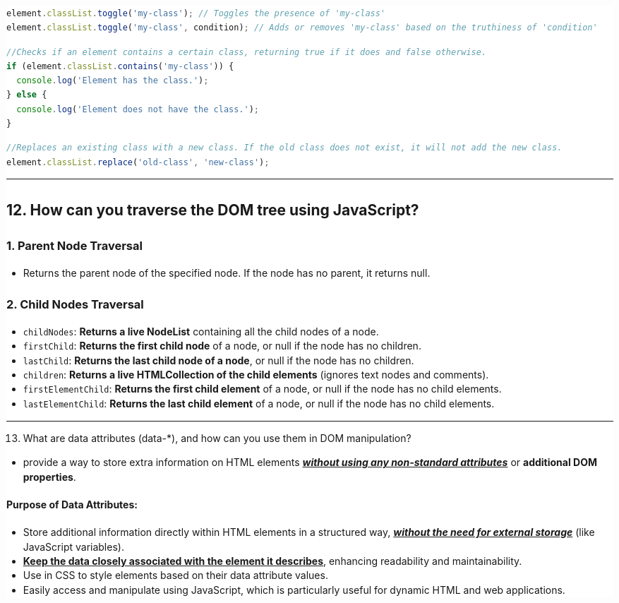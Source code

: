 ```js
element.classList.toggle('my-class'); // Toggles the presence of 'my-class'
element.classList.toggle('my-class', condition); // Adds or removes 'my-class' based on the truthiness of 'condition'
```

```js
//Checks if an element contains a certain class, returning true if it does and false otherwise.
if (element.classList.contains('my-class')) {
  console.log('Element has the class.');
} else {
  console.log('Element does not have the class.');
}
```

```js
//Replaces an existing class with a new class. If the old class does not exist, it will not add the new class.
element.classList.replace('old-class', 'new-class');
```

---

## 12. How can you traverse the DOM tree using JavaScript?

### 1. Parent Node Traversal

- Returns the parent node of the specified node. If the node has no parent, it returns null.

### 2. Child Nodes Traversal

- `childNodes`: **Returns a live NodeList** containing all the child nodes of a node.
- `firstChild`: **Returns the first child node** of a node, or null if the node has no children.
- `lastChild`: **Returns the last child node of a node**, or null if the node has no children.
- `children`: **Returns a live HTMLCollection of the child elements** (ignores text nodes and comments).
- `firstElementChild`: **Returns the first child element** of a node, or null if the node has no child elements.
- `lastElementChild`: **Returns the last child element** of a node, or null if the node has no child elements.

---

13. What are data attributes (data-\*), and how can you use them in DOM manipulation?

- provide a way to store extra information on HTML elements **_<u>without using any non-standard attributes</u>_** or **additional DOM properties**.

#### Purpose of Data Attributes:

- Store additional information directly within HTML elements in a structured way, **_<u>without the need for external storage</u>_** (like JavaScript variables).
- **<u>Keep the data closely associated with the element it describes</u>**, enhancing readability and maintainability.
- Use in CSS to style elements based on their data attribute values.
- Easily access and manipulate using JavaScript, which is particularly useful for dynamic HTML and web applications.
